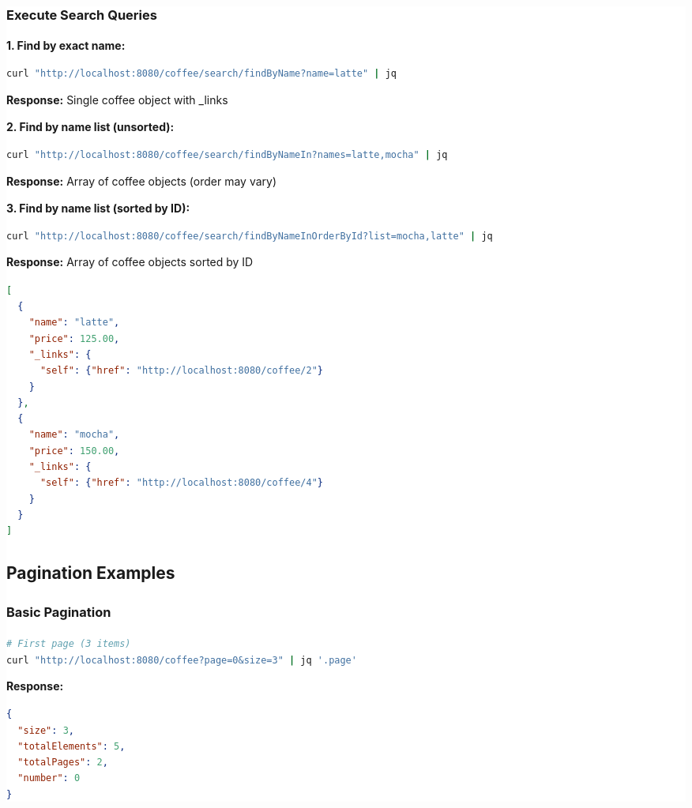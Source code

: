 ### Execute Search Queries

**1. Find by exact name:**

```bash
curl "http://localhost:8080/coffee/search/findByName?name=latte" | jq
```

**Response:** Single coffee object with _links

**2. Find by name list (unsorted):**

```bash
curl "http://localhost:8080/coffee/search/findByNameIn?names=latte,mocha" | jq
```

**Response:** Array of coffee objects (order may vary)

**3. Find by name list (sorted by ID):**

```bash
curl "http://localhost:8080/coffee/search/findByNameInOrderById?list=mocha,latte" | jq
```

**Response:** Array of coffee objects sorted by ID

```json
[
  {
    "name": "latte",
    "price": 125.00,
    "_links": {
      "self": {"href": "http://localhost:8080/coffee/2"}
    }
  },
  {
    "name": "mocha",
    "price": 150.00,
    "_links": {
      "self": {"href": "http://localhost:8080/coffee/4"}
    }
  }
]
```

## Pagination Examples

### Basic Pagination

```bash
# First page (3 items)
curl "http://localhost:8080/coffee?page=0&size=3" | jq '.page'
```

**Response:**
```json
{
  "size": 3,
  "totalElements": 5,
  "totalPages": 2,
  "number": 0
}
```
